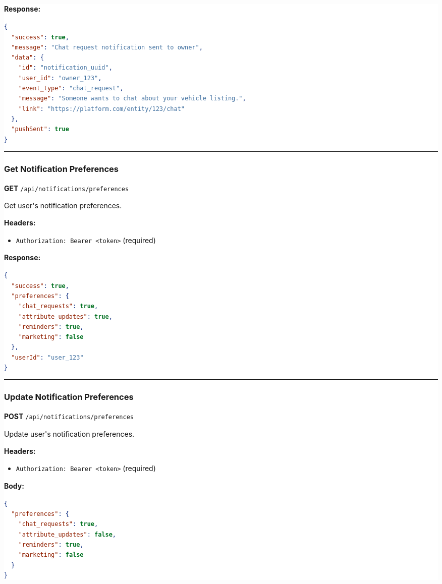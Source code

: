 **Response:**
```json
{
  "success": true,
  "message": "Chat request notification sent to owner",
  "data": {
    "id": "notification_uuid",
    "user_id": "owner_123",
    "event_type": "chat_request",
    "message": "Someone wants to chat about your vehicle listing.",
    "link": "https://platform.com/entity/123/chat"
  },
  "pushSent": true
}
```

---

### Get Notification Preferences

**GET** `/api/notifications/preferences`

Get user's notification preferences.

**Headers:**
- `Authorization: Bearer <token>` (required)

**Response:**
```json
{
  "success": true,
  "preferences": {
    "chat_requests": true,
    "attribute_updates": true,
    "reminders": true,
    "marketing": false
  },
  "userId": "user_123"
}
```

---

### Update Notification Preferences

**POST** `/api/notifications/preferences`

Update user's notification preferences.

**Headers:**
- `Authorization: Bearer <token>` (required)

**Body:**
```json
{
  "preferences": {
    "chat_requests": true,
    "attribute_updates": false,
    "reminders": true,
    "marketing": false
  }
}
```
